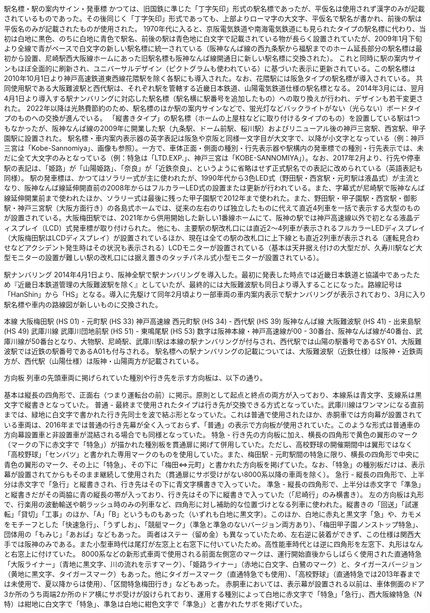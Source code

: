 駅名標・駅の案内サイン・発車標
かつては、旧国鉄に準じた「丁字矢印」形式の駅名標であったが、平仮名は使用されず漢字のみが記載されているものであった。その後同じく「丁字矢印」形式であっても、上部よりローマ字の大文字、平仮名で駅名が書かれ、前後の駅は平仮名のみが記載されたものが使用された。
1970年代に入ると、京阪電気鉄道や南海電気鉄道にも見られたタイプの駅名標に代わり、当初は白地に黒色、のちに白地に青色で駅名、前後の駅は青色地に白文字で記載されている物が長らく設置されていたが、2009年1月下旬より全線で青がベースで白文字の新しい駅名標に統一されている（阪神なんば線の西九条駅から福駅までのホーム延長部分の駅名標は最初から設置、尼崎駅西大阪線ホームにあった旧駅名標も阪神なんば線開通日に新しい駅名標に交換された）。
これと同時に駅の案内サインもほぼ全面的に刷新され、ユニバーサルデザイン（ピクトグラムも使われている）に基づいた表示に更新されている。この駅名標は2010年10月1日より神戸高速鉄道東西線花隈駅を除く各駅にも導入された。なお、花隈駅には阪急タイプの駅名標が導入されている。
共同使用駅である大阪難波駅と西代駅は、それぞれ駅を管轄する近畿日本鉄道、山陽電気鉄道仕様の駅名標となる。
2014年3月には、翌月4月1日より導入する駅ナンバリングに対応した駅名標（駅名横に駅番号を追加したもの）への取り換えが行われ、デザインも若干変更された。
2022年以降は光熱費節約のため、駅名標のほか駅の案内サインなどで、蛍光灯などバックライトがない（光らない）ボードタイプのものへの交換が進んでいる。
「縦書きタイプ」の駅名標（ホームの上屋柱などに取り付けるタイプのもの）を設置している駅は1つもなかったが、阪神なんば線の2009年に開業した駅（九条駅、ドーム前駅、桜川駅）およびリニューアル後の神戸三宮駅、西宮駅、甲子園駅に設置された。
駅名標・車内案内表示器の英字表記は阪急や京阪と同様一文字目が大文字で、以降が小文字となっている（例：神戸三宮は「Kobe-Sannomiya」、画像も参照）。一方で、車体正面・側面の種別・行先表示器や駅構内の発車標での種別・行先表示では、未だに全て大文字のみとなっている（例：特急は「LTD.EXP.」、神戸三宮は「KOBE-SANNOMIYA」）。なお、2017年2月より、行先や停車駅の表記は、「姫路」が「山陽姫路」、「奈良」が「近鉄奈良」、というように省略はせず正式駅名での表記に改められている（英語表記も同様）。
駅の発車標は、かつてはソラリー式が主に使われたが、1990年代から3色LED式（野田駅・西宮駅・元町駅は液晶式）が主流となり、阪神なんば線延伸開直前の2008年からはフルカラーLED式の設置または更新が行われている。また、字幕式が尼崎駅で阪神なんば線延伸開業前まで使われたほか、ソラリー式は最後に残った甲子園駅で2012年まで使われた。また、野田駅・甲子園駅・西宮駅・御影駅・神戸三宮駅（大阪方面行き）の各島式ホームでは、従来の左右のりば独立したものに代えて直近4列車を一括で表示する大型のものが設置されている。大阪梅田駅では、2021年から供用開始した新しい1番線ホームにて、阪神の駅では神戸高速線以外で初となる液晶ディスプレイ（LCD）式発車標が取り付けられた。
他にも、主要駅の駅改札口には直近2〜4列車が表示されるフルカラーLEDディスプレイ（大阪梅田駅はLCDディスプレイ）が設置されているほか、現在は全ての駅の改札口に上下線とも直近2列車が表示される（運転見合わせなどアクシデント発生時はその状況も表示される）LCDモニターが設置されている（基本は天井据え付けの大型だが、久寿川駅など大型モニターの設置が難しい駅の改札口には据え置きのタッチパネル式小型モニターが設置されている）。

駅ナンバリング
2014年4月1日より、阪神全駅で駅ナンバリングを導入した。最初に発表した時点では近畿日本鉄道と協議中であったため『近畿日本鉄道管理の大阪難波駅を除く』としていたが、最終的には大阪難波駅も同日より導入することになった。路線記号は「HanShin」から「HS」となる。導入に先駆けて同年2月頃より一部車両の車内案内表示で駅ナンバリングが表示されており、3月に入り駅名標や車内の路線図が新しいものに交換された。

本線 大阪梅田駅 (HS 01) - 元町駅 (HS 33)
神戸高速線 西元町駅 (HS 34) - 西代駅 (HS 39)
阪神なんば線 大阪難波駅 (HS 41) - 出来島駅 (HS 49)
武庫川線 武庫川団地前駅 (HS 51) - 東鳴尾駅 (HS 53)
数字は阪神本線・神戸高速線が00 - 30番台、阪神なんば線が40番台、武庫川線が50番台となり、大物駅、尼崎駅、武庫川駅は本線の駅ナンバリングが付与され、西代駅では山陽の駅番号であるSY 01、大阪難波駅では近鉄の駅番号であるA01も付与される。
駅名標への駅ナンバリングの記載については、大阪難波駅（近鉄仕様）は阪神・近鉄両方が、西代駅（山陽仕様）は阪神・山陽両方が記載されている。

方向板
列車の先頭車両に掲げられていた種別や行き先を示す方向板は、以下の通り。

基本は縦長の四角形で、正面右（つまり運転台の前）に掲示。原則として起点と終点の両方が入っており、本線系は青文字、支線系は黒文字で縦書きとなっていた。
普通 - 最終まで使用されたタイプは行き先が交換できる方式となっていた。武庫川線はワンマンになる直前までは、緑地に白文字で書かれた行き先同士を波で結ぶ形となっていた。これは普通で使用されたほか、赤胴車では方向幕が設置されている車両は、2016年までは普通の行き先幕が全く入っておらず、「普通」の表示で方向板が使用されていた。このような形式は普通車の方向幕設置車と非設置車が混結される場合でも同様となっていた。
特急 - 行き先の方向板に加え、横長の四角形で黄色の翼形のマーク（マークの下に赤文字で「特急」）が描かれた種別板を貫通扉に掲げて併用していた。ただし、高校野球の開催期間中は翼形ではなく「高校野球」「センバツ」と書かれた専用マークのものを使用していた。また、梅田駅 - 元町駅間の特急に限り、横長の四角形で中央に青色の翼形のマーク、その上に「特急」、その下に「梅田⇔元町」と書かれた方向板を掲げていた。なお、「特急」の種別板だけは、表示幕が設置されてからもそのまま継続して使用された（貫通扉にサボ受けがない8000系以降の車両を除く）。
急行 - 縦長の四角形で、上半分は赤文字で「急行」と縦書きされ、行き先はその下に青文字横書きで入っていた。
準急 - 縦長の四角形で、上半分は赤文字で「準急」と縦書きだがその両脇に青の縦長の帯が入っており、行き先はその下に縦書きで入っていた（「尼崎行」のみ横書き）。
左の方向板は丸形で、行楽用の波動輸送や朝ラッシュ時のみの列車など、四角形に対し補助的な位置づけとなる列車に使われた。縦書きの「回送」「試運転」「貸切」「工事」のほか、「A」「B」というものもあった（いずれも白地に黒文字）。このほか、白地に赤丸と黒文字「急」や、カモメをモチーフとした「快速急行」、「うずしお」、「競艇マーク」（準急と準急のないバージョン両方あり）、「梅田甲子園ノンストップ特急」、団体用の「もみじ」「あおば」などもあった。
両者はステー（留め金）も異なっていたため、左右逆に装着ができず、この仕様は関西大手では阪神のみである。また小型車時代は尾灯が左窓上と右窓下に付いていたため。高性能車時代とは逆に四角形を左窓下、丸形はなんと右窓上に付けていた。
8000系などの新形式車両で使用される前面左側窓のマークは、運行開始直後からしばらく使用された直通特急「大阪ライナー」（青地に黒文字、川の流れを示すマーク）、「姫路ライナー」（赤地に白文字、白鷺のマーク）と、タイガースバージョン（黄地に黒文字、タイガースマーク）もあった。他にタイガースマーク（直通特急でも使用）、「高校野球」（直通特急では2013年春までは未使用で、夏以降からは使用）、「区間特急梅田行き」などもあった。
赤胴車においては、表示幕が設置される以前は、車体側面のドア3か所のうち両端2か所のドア横にサボ受けが設けられており、運用する種別によって白地に赤文字で「特急」「急行」、西大阪線特急（N特）は紺地に白文字で「特急」、準急は白地に紺色文字で「準急」）と書かれたサボを掲げていた。
